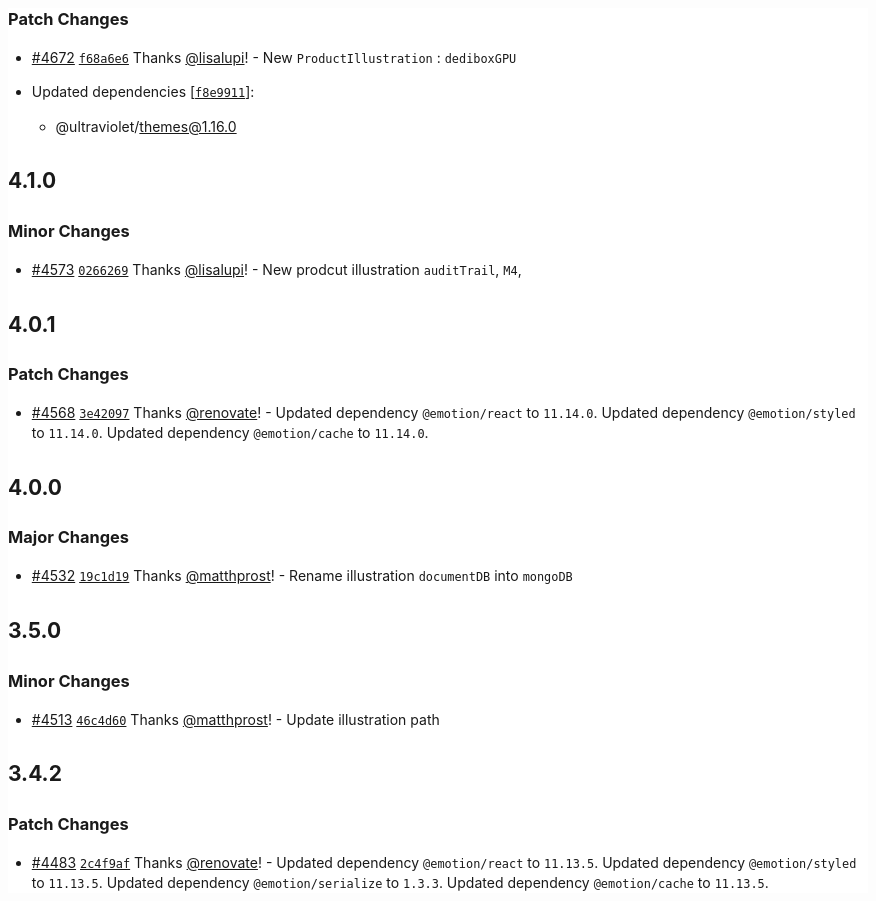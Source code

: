 ### Patch Changes

- [#4672](https://github.com/scaleway/ultraviolet/pull/4672) [`f68a6e6`](https://github.com/scaleway/ultraviolet/commit/f68a6e66dec8aa8ceeb5b1e8f59d3a57488f9116) Thanks [@lisalupi](https://github.com/lisalupi)! - New `ProductIllustration` : `dediboxGPU`

- Updated dependencies [[`f8e9911`](https://github.com/scaleway/ultraviolet/commit/f8e99113b95758ce6c40aa4f3c7d4cebc3db91ca)]:
  - @ultraviolet/themes@1.16.0

## 4.1.0

### Minor Changes

- [#4573](https://github.com/scaleway/ultraviolet/pull/4573) [`0266269`](https://github.com/scaleway/ultraviolet/commit/0266269dc8c0f3169c0e9c5c0736d8a970826042) Thanks [@lisalupi](https://github.com/lisalupi)! - New prodcut illustration `auditTrail`, `M4`,

## 4.0.1

### Patch Changes

- [#4568](https://github.com/scaleway/ultraviolet/pull/4568) [`3e42097`](https://github.com/scaleway/ultraviolet/commit/3e4209795e1915cc2069401115009128365a320b) Thanks [@renovate](https://github.com/apps/renovate)! - Updated dependency `@emotion/react` to `11.14.0`.
  Updated dependency `@emotion/styled` to `11.14.0`.
  Updated dependency `@emotion/cache` to `11.14.0`.

## 4.0.0

### Major Changes

- [#4532](https://github.com/scaleway/ultraviolet/pull/4532) [`19c1d19`](https://github.com/scaleway/ultraviolet/commit/19c1d194141c8f4b0714de17d8daf3e050533322) Thanks [@matthprost](https://github.com/matthprost)! - Rename illustration `documentDB` into `mongoDB`

## 3.5.0

### Minor Changes

- [#4513](https://github.com/scaleway/ultraviolet/pull/4513) [`46c4d60`](https://github.com/scaleway/ultraviolet/commit/46c4d60afdbb33304cf2ab94b330f5cdea3db795) Thanks [@matthprost](https://github.com/matthprost)! - Update illustration path

## 3.4.2

### Patch Changes

- [#4483](https://github.com/scaleway/ultraviolet/pull/4483) [`2c4f9af`](https://github.com/scaleway/ultraviolet/commit/2c4f9afc66e6cd9df2a1bceab51212eac62692ef) Thanks [@renovate](https://github.com/apps/renovate)! - Updated dependency `@emotion/react` to `11.13.5`.
  Updated dependency `@emotion/styled` to `11.13.5`.
  Updated dependency `@emotion/serialize` to `1.3.3`.
  Updated dependency `@emotion/cache` to `11.13.5`.
